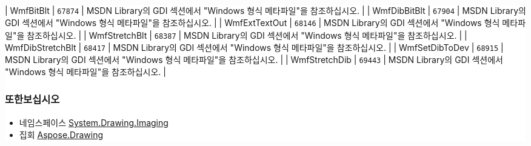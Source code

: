 | WmfBitBlt | `67874` | MSDN Library의 GDI 섹션에서 "Windows 형식 메타파일"을 참조하십시오. |
| WmfDibBitBlt | `67904` | MSDN Library의 GDI 섹션에서 "Windows 형식 메타파일"을 참조하십시오. |
| WmfExtTextOut | `68146` | MSDN Library의 GDI 섹션에서 "Windows 형식 메타파일"을 참조하십시오. |
| WmfStretchBlt | `68387` | MSDN Library의 GDI 섹션에서 "Windows 형식 메타파일"을 참조하십시오. |
| WmfDibStretchBlt | `68417` | MSDN Library의 GDI 섹션에서 "Windows 형식 메타파일"을 참조하십시오. |
| WmfSetDibToDev | `68915` | MSDN Library의 GDI 섹션에서 "Windows 형식 메타파일"을 참조하십시오. |
| WmfStretchDib | `69443` | MSDN Library의 GDI 섹션에서 "Windows 형식 메타파일"을 참조하십시오. |

### 또한보십시오

* 네임스페이스 [System.Drawing.Imaging](../../system.drawing.imaging/)
* 집회 [Aspose.Drawing](../../)


